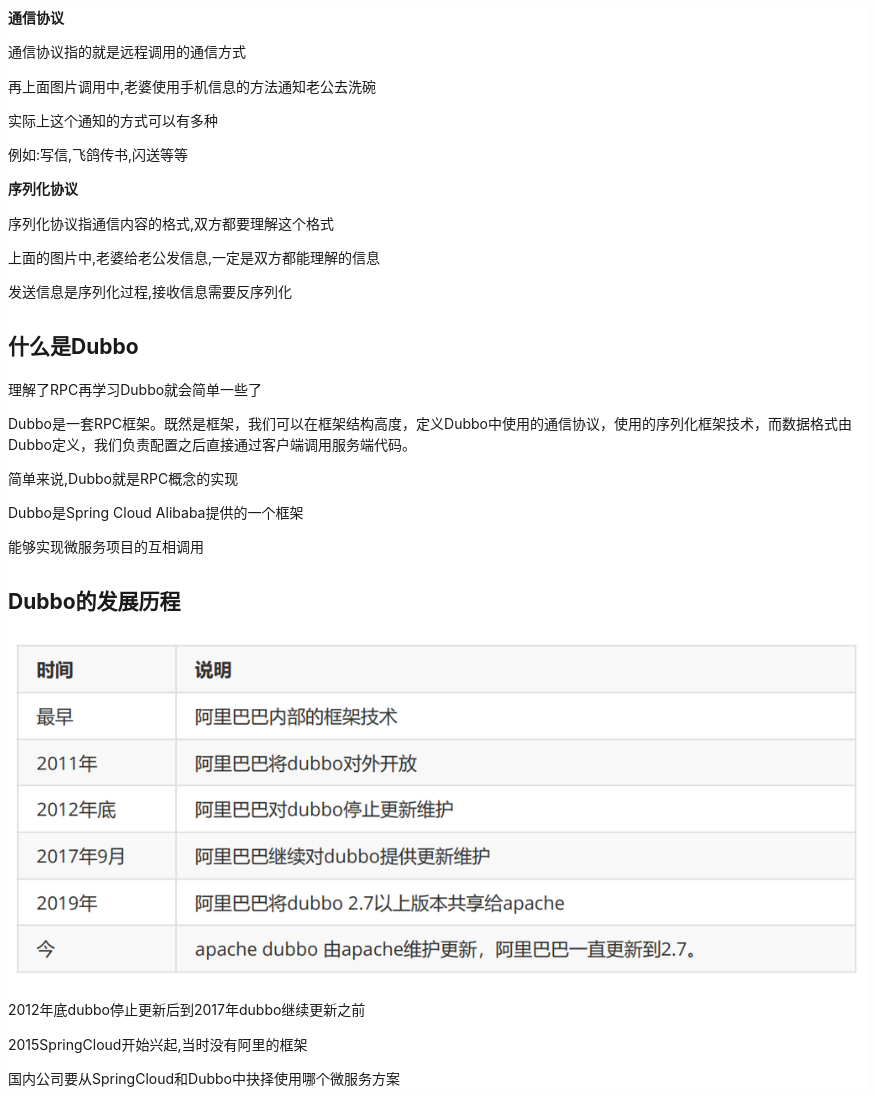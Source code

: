 **通信协议**

通信协议指的就是远程调用的通信方式

再上面图片调用中,老婆使用手机信息的方法通知老公去洗碗

实际上这个通知的方式可以有多种

例如:写信,飞鸽传书,闪送等等

**序列化协议**

序列化协议指通信内容的格式,双方都要理解这个格式

上面的图片中,老婆给老公发信息,一定是双方都能理解的信息

发送信息是序列化过程,接收信息需要反序列化

## 什么是Dubbo

理解了RPC再学习Dubbo就会简单一些了

Dubbo是一套RPC框架。既然是框架，我们可以在框架结构高度，定义Dubbo中使用的通信协议，使用的序列化框架技术，而数据格式由Dubbo定义，我们负责配置之后直接通过客户端调用服务端代码。

简单来说,Dubbo就是RPC概念的实现

Dubbo是Spring Cloud Alibaba提供的一个框架

能够实现微服务项目的互相调用

## Dubbo的发展历程

![image-20220505151527323](image-20220505151527323.png)

2012年底dubbo停止更新后到2017年dubbo继续更新之前

2015SpringCloud开始兴起,当时没有阿里的框架

国内公司要从SpringCloud和Dubbo中抉择使用哪个微服务方案
